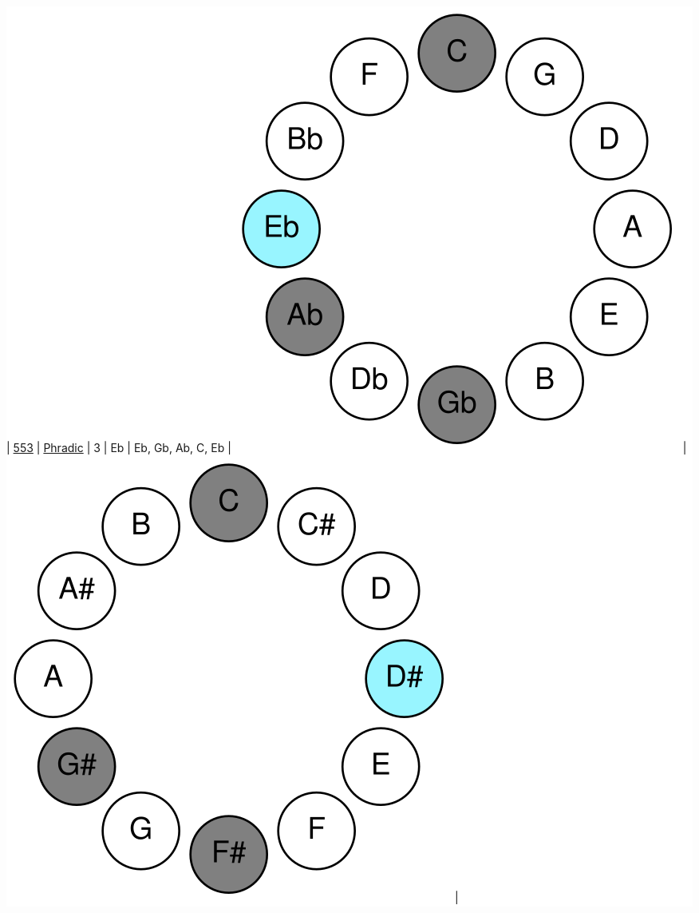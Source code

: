| [553](https://ianring.com/musictheory/scales/553) | [Phradic](ModePhradic.md) | 3 | Eb | Eb, Gb, Ab, C, Eb | ![EFlatPhradic](CircleOfFifthModeEFlatPhradic.svg) | ![EFlatPhradic](ChromaticCircleModeEFlatPhradic.svg) |